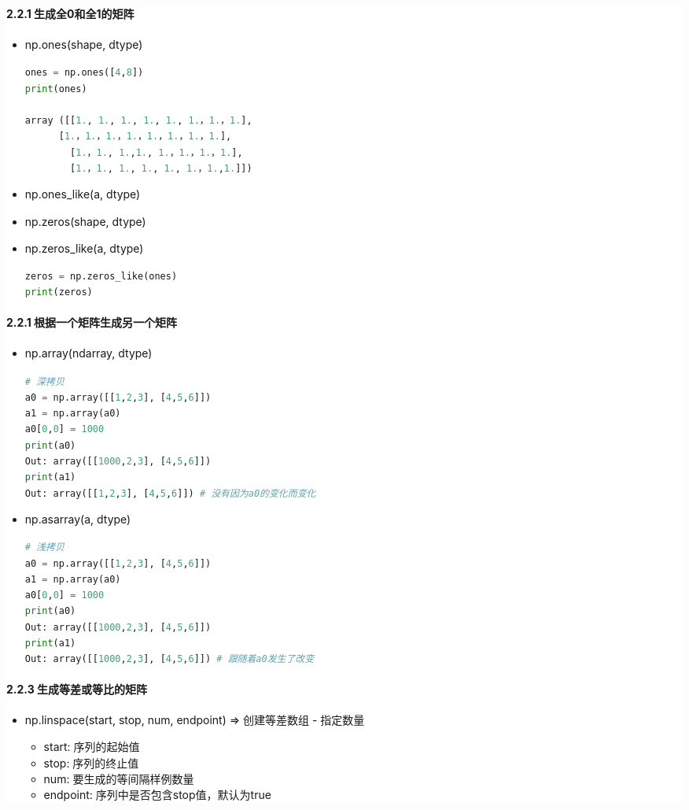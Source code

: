 #### 2.2.1 生成全0和全1的矩阵

- np.ones(shape, dtype)

  ```python
  ones = np.ones([4,8])
  print(ones)
  
  array ([[1., 1., 1., 1., 1., 1.，1.，1.],
  		[1.，1.，1.，1.，1.，1.，1.，1.],
          [1.，1., 1.,1., 1.，1.，1.，1.],
          [1.，1., 1., 1., 1., 1.，1.,1.]])
  ```

- np.ones_like(a, dtype)

- np.zeros(shape, dtype)

- np.zeros_like(a, dtype)

  ```python
  zeros = np.zeros_like(ones)
  print(zeros)
  ```

#### 2.2.1 根据一个矩阵生成另一个矩阵

- np.array(ndarray, dtype)

  ```python
  # 深拷贝
  a0 = np.array([[1,2,3], [4,5,6]])
  a1 = np.array(a0)
  a0[0,0] = 1000
  print(a0)
  Out: array([[1000,2,3], [4,5,6]])
  print(a1)
  Out: array([[1,2,3], [4,5,6]]) # 没有因为a0的变化而变化
  ```

- np.asarray(a, dtype)

  ```python
  # 浅拷贝
  a0 = np.array([[1,2,3], [4,5,6]])
  a1 = np.array(a0)
  a0[0,0] = 1000
  print(a0)
  Out: array([[1000,2,3], [4,5,6]])
  print(a1)
  Out: array([[1000,2,3], [4,5,6]]) # 跟随着a0发生了改变
  ```

#### 2.2.3 生成等差或等比的矩阵

- np.linspace(start, stop, num, endpoint) => 创建等差数组 - 指定数量

  - start: 序列的起始值
  - stop: 序列的终止值
  - num: 要生成的等间隔样例数量
  - endpoint: 序列中是否包含stop值，默认为true

